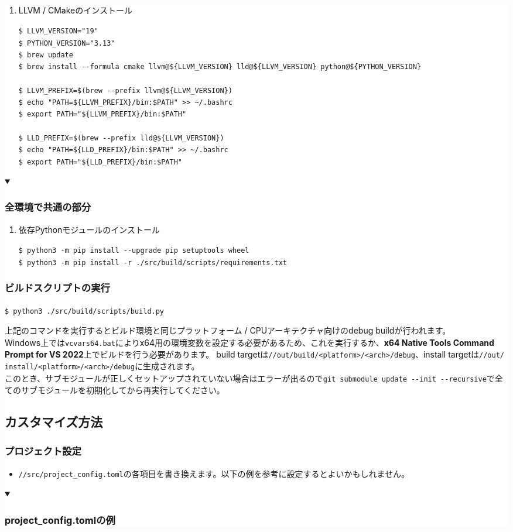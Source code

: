 1. LLVM / CMakeのインストール

    ```shell
    $ LLVM_VERSION="19"
    $ PYTHON_VERSION="3.13"
    $ brew update
    $ brew install --formula cmake llvm@${LLVM_VERSION} lld@${LLVM_VERSION} python@${PYTHON_VERSION}

    $ LLVM_PREFIX=$(brew --prefix llvm@${LLVM_VERSION})
    $ echo "PATH=${LLVM_PREFIX}/bin:$PATH" >> ~/.bashrc
    $ export PATH="${LLVM_PREFIX}/bin:$PATH"

    $ LLD_PREFIX=$(brew --prefix lld@${LLVM_VERSION})
    $ echo "PATH=${LLD_PREFIX}/bin:$PATH" >> ~/.bashrc
    $ export PATH="${LLD_PREFIX}/bin:$PATH"
    ```

</details>

<details open>
  <summary>
    <h3>
      全環境で共通の部分
    </h3>
  </summary>


1. 依存Pythonモジュールのインストール

    ```shell
    $ python3 -m pip install --upgrade pip setuptools wheel
    $ python3 -m pip install -r ./src/build/scripts/requirements.txt
    ```

</details>

### ビルドスクリプトの実行

```shell
$ python3 ./src/build/scripts/build.py
```
上記のコマンドを実行するとビルド環境と同じプラットフォーム / CPUアーキテクチャ向けのdebug buildが行われます。<br/>
Windows上では`vcvars64.bat`によりx64用の環境変数を設定する必要があるため、これを実行するか、**x64 Native Tools Command Prompt for VS 2022**上でビルドを行う必要があります。
build targetは`//out/build/<platform>/<arch>/debug`、install targetは`//out/install/<platform>/<arch>/debug`に生成されます。<br/>
このとき、サブモジュールが正しくセットアップされていない場合はエラーが出るので`git submodule update --init --recursive`で全てのサブモジュールを初期化してから再実行してください。

## カスタマイズ方法

### プロジェクト設定

* `//src/project_config.toml`の各項目を書き換えます。以下の例を参考に設定するとよいかもしれません。
<details open>
  <summary>
    <h3>
      project_config.tomlの例
    </h3>
  </summary>
